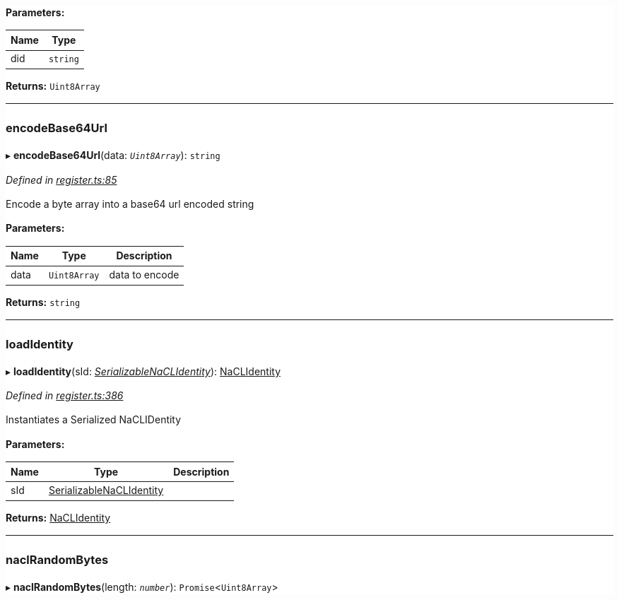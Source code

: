 **Parameters:**

| Name | Type |
| ------ | ------ |
| did | `string` |

**Returns:** `Uint8Array`

___
<a id="encodebase64url"></a>

###  encodeBase64Url

▸ **encodeBase64Url**(data: *`Uint8Array`*): `string`

*Defined in [register.ts:85](https://github.com/uport-project/nacl-did/blob/16f44b5/src/register.ts#L85)*

Encode a byte array into a base64 url encoded string

**Parameters:**

| Name | Type | Description |
| ------ | ------ | ------ |
| data | `Uint8Array` |  data to encode |

**Returns:** `string`

___
<a id="loadidentity"></a>

###  loadIdentity

▸ **loadIdentity**(sId: *[SerializableNaCLIdentity](../interfaces/_register_.serializablenaclidentity.md)*): [NaCLIdentity](../classes/_register_.naclidentity.md)

*Defined in [register.ts:386](https://github.com/uport-project/nacl-did/blob/16f44b5/src/register.ts#L386)*

Instantiates a Serialized NaCLIDentity

**Parameters:**

| Name | Type | Description |
| ------ | ------ | ------ |
| sId | [SerializableNaCLIdentity](../interfaces/_register_.serializablenaclidentity.md) |   |

**Returns:** [NaCLIdentity](../classes/_register_.naclidentity.md)

___
<a id="naclrandombytes"></a>

###  naclRandomBytes

▸ **naclRandomBytes**(length: *`number`*): `Promise`<`Uint8Array`>
